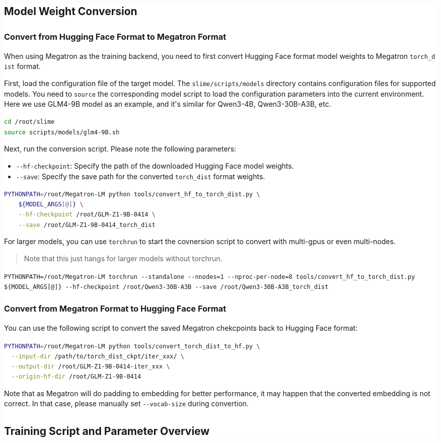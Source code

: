 ## Model Weight Conversion

### Convert from Hugging Face Format to Megatron Format

When using Megatron as the training backend, you need to first convert Hugging Face format model weights to Megatron `torch_dist` format.

First, load the configuration file of the target model. The `slime/scripts/models` directory contains configuration files for supported models. You need to `source` the corresponding model script to load the configuration parameters into the current environment. Here we use GLM4-9B model as an example, and it's similar for Qwen3-4B, Qwen3-30B-A3B, etc.

```bash
cd /root/slime
source scripts/models/glm4-9B.sh
```

Next, run the conversion script. Please note the following parameters:
- `--hf-checkpoint`: Specify the path of the downloaded Hugging Face model weights.
- `--save`: Specify the save path for the converted `torch_dist` format weights.

```bash
PYTHONPATH=/root/Megatron-LM python tools/convert_hf_to_torch_dist.py \
    ${MODEL_ARGS[@]} \
    --hf-checkpoint /root/GLM-Z1-9B-0414 \
    --save /root/GLM-Z1-9B-0414_torch_dist
```

For larger models, you can use `torchrun` to start the covnersion script to convert with multi-gpus or even multi-nodes.

> Note that this just hangs for larger models without torchrun.

`PYTHONPATH=/root/Megatron-LM torchrun --standalone --nnodes=1 --nproc-per-node=8 tools/convert_hf_to_torch_dist.py     ${MODEL_ARGS[@]} --hf-checkpoint /root/Qwen3-30B-A3B --save /root/Qwen3-30B-A3B_torch_dist`
### Convert from Megatron Format to Hugging Face Format

You can use the following script to convert the saved Megatron chekcpoints back to Hugging Face format:

```bash
PYTHONPATH=/root/Megatron-LM python tools/convert_torch_dist_to_hf.py \
  --input-dir /path/to/torch_dist_ckpt/iter_xxx/ \
  --output-dir /root/GLM-Z1-9B-0414-iter_xxx \
  --origin-hf-dir /root/GLM-Z1-9B-0414
```

Note that as Megatron will do padding to embedding for better performance, it may happen that the converted embedding is not correct. In that case, please manually set `--vocab-size` during convertion.


## Training Script and Parameter Overview
